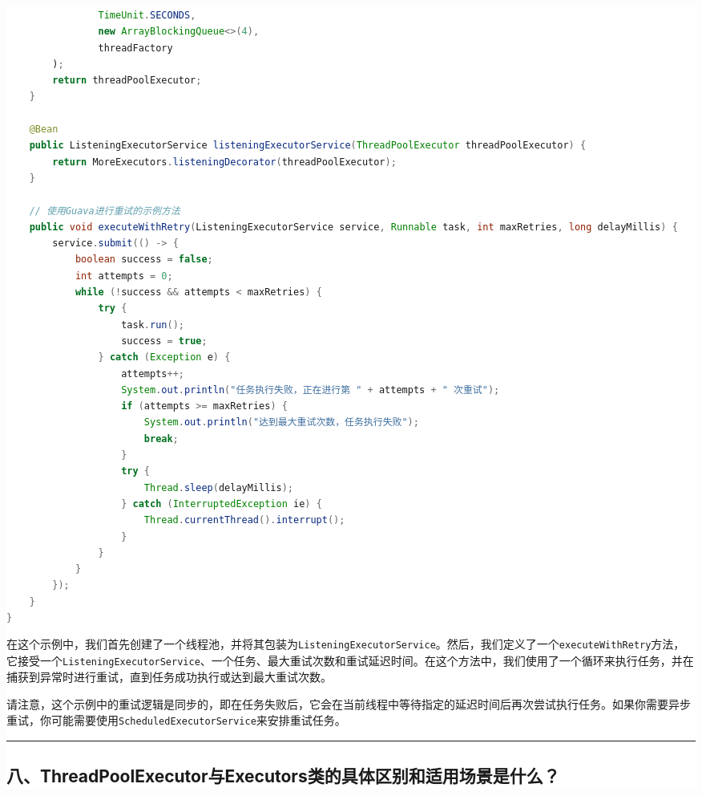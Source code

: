 ```java
                TimeUnit.SECONDS,
                new ArrayBlockingQueue<>(4),
                threadFactory
        );
        return threadPoolExecutor;
    }

    @Bean
    public ListeningExecutorService listeningExecutorService(ThreadPoolExecutor threadPoolExecutor) {
        return MoreExecutors.listeningDecorator(threadPoolExecutor);
    }

    // 使用Guava进行重试的示例方法
    public void executeWithRetry(ListeningExecutorService service, Runnable task, int maxRetries, long delayMillis) {
        service.submit(() -> {
            boolean success = false;
            int attempts = 0;
            while (!success && attempts < maxRetries) {
                try {
                    task.run();
                    success = true;
                } catch (Exception e) {
                    attempts++;
                    System.out.println("任务执行失败，正在进行第 " + attempts + " 次重试");
                    if (attempts >= maxRetries) {
                        System.out.println("达到最大重试次数，任务执行失败");
                        break;
                    }
                    try {
                        Thread.sleep(delayMillis);
                    } catch (InterruptedException ie) {
                        Thread.currentThread().interrupt();
                    }
                }
            }
        });
    }
}
```

在这个示例中，我们首先创建了一个线程池，并将其包装为`ListeningExecutorService`。然后，我们定义了一个`executeWithRetry`方法，它接受一个`ListeningExecutorService`、一个任务、最大重试次数和重试延迟时间。在这个方法中，我们使用了一个循环来执行任务，并在捕获到异常时进行重试，直到任务成功执行或达到最大重试次数。

请注意，这个示例中的重试逻辑是同步的，即在任务失败后，它会在当前线程中等待指定的延迟时间后再次尝试执行任务。如果你需要异步重试，你可能需要使用`ScheduledExecutorService`来安排重试任务。

---

## 八、ThreadPoolExecutor与Executors类的具体区别和适用场景是什么？
